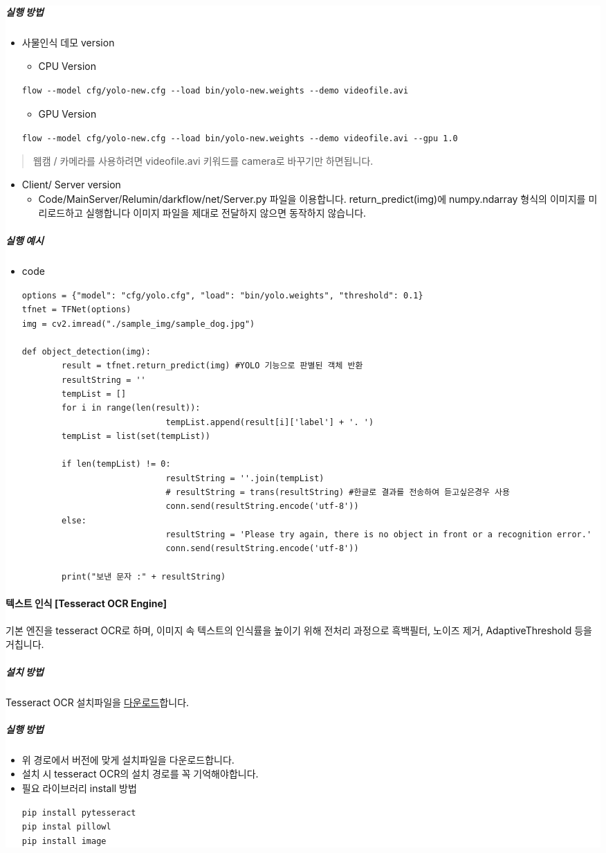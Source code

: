   ##### 실행 방법
  * 사물인식 데모 version 
    * CPU Version
    
	```
	flow --model cfg/yolo-new.cfg --load bin/yolo-new.weights --demo videofile.avi
	```

    * GPU Version
   
	```
	flow --model cfg/yolo-new.cfg --load bin/yolo-new.weights --demo videofile.avi --gpu 1.0
	```
>웹캠 / 카메라를 사용하려면 videofile.avi 키워드를 camera로 바꾸기만 하면됩니다.

  * Client/ Server version
    * Code/MainServer/Relumin/darkflow/net/Server.py 파일을 이용합니다.
        return_predict(img)에 numpy.ndarray 형식의 이미지를 미리로드하고 실행합니다 이미지 파일을 제대로 전달하지 않으면 동작하지 않습니다.  
##### 실행 예시
* code
	```
	options = {"model": "cfg/yolo.cfg", "load": "bin/yolo.weights", "threshold": 0.1}
	tfnet = TFNet(options)
	img = cv2.imread("./sample_img/sample_dog.jpg")

	def object_detection(img):	
    		result = tfnet.return_predict(img) #YOLO 기능으로 판별된 객체 반환
    		resultString = ''
    		tempList = []
    		for i in range(len(result)):
        	             	     tempList.append(result[i]['label'] + '. ')
    		tempList = list(set(tempList))

    		if len(tempList) != 0:
        	             	     resultString = ''.join(tempList)
        	             	     # resultString = trans(resultString) #한글로 결과를 전송하여 듣고싶은경우 사용
        	             	     conn.send(resultString.encode('utf-8'))
    		else:
        	             	     resultString = 'Please try again, there is no object in front or a recognition error.'
        	             	     conn.send(resultString.encode('utf-8'))
    
    		print("보낸 문자 :" + resultString)
	```


#### 텍스트 인식 [Tesseract OCR Engine]
기본 엔진을 tesseract OCR로 하며, 이미지 속 텍스트의 인식률을 높이기 위해 전처리 과정으로 흑백필터, 노이즈 제거, AdaptiveThreshold 등을 거칩니다.

##### 설치 방법
Tesseract OCR 설치파일을 [다운로드](https://digi.bib.uni-mannheim.de/tesseract/)합니다. 

##### 실행 방법
  * 위 경로에서 버전에 맞게 설치파일을 다운로드합니다.
  * 설치 시 tesseract OCR의 설치 경로를 꼭 기억해야합니다.
  * 필요 라이브러리 install 방법
	```
	pip install pytesseract
	pip instal pillowl
	pip install image
	```
